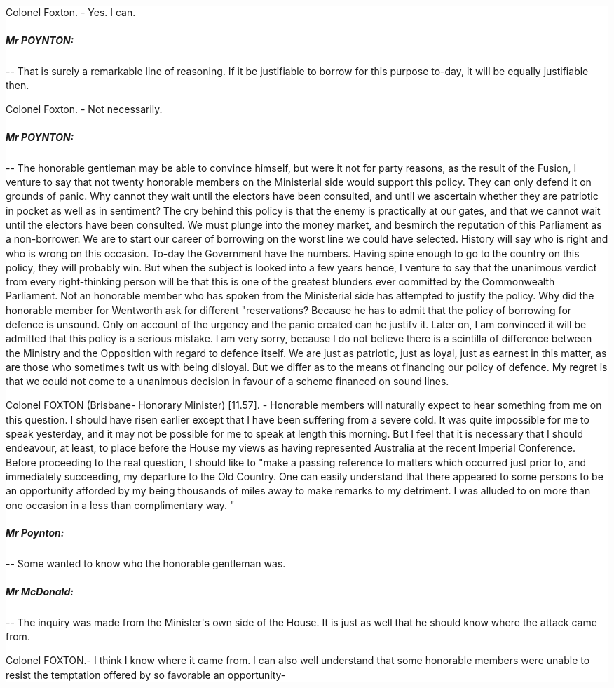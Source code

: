Colonel Foxton.  -  Yes. I can. 

##### Mr POYNTON:

-- That is surely a remarkable line of reasoning. If it be justifiable to borrow for this purpose to-day, it will be equally justifiable then. 

Colonel Foxton.  -  Not necessarily. 

##### Mr POYNTON:

-- The honorable gentleman may be able to convince himself, but were it not for party reasons, as the result of the Fusion, I venture to say that not twenty honorable members on the Ministerial side would support this policy. They can only defend it on grounds of panic. Why cannot they wait until the electors have been consulted, and until we ascertain whether they are patriotic in pocket as well as in sentiment? The cry behind this policy is that the enemy is practically at our gates, and that we cannot wait until the electors have been consulted. We must plunge into the money market, and besmirch the reputation of this Parliament as a non-borrower. We are to start our career of borrowing on the worst line we could have selected. History will say who is right and who is wrong on this occasion. To-day the Government have the numbers. Having spine enough to go to the country on this policy, they will probably win. But when the subject is looked into a few years hence, I venture to say that the unanimous verdict from every right-thinking person will be that this is one of the greatest blunders ever committed by the Commonwealth Parliament. Not an honorable member who has spoken from the Ministerial side has attempted to justify the policy. Why did the honorable member for Wentworth ask for different "reservations? Because he has to admit that the policy of borrowing for defence is unsound. Only on account of the urgency and the panic created can he justifv it. Later on, I am convinced it will be admitted that this policy is a serious mistake. I am very sorry, because I do not believe there is a scintilla of difference between the Ministry and the Opposition with regard to defence itself. We are just as patriotic, just as loyal, just as earnest in this matter, as are those who sometimes twit us with being disloyal. But we differ as to the means ot financing our policy of defence. My regret is that we could not come to a unanimous decision in favour of a scheme financed on sound lines. 

Colonel FOXTON (Brisbane- Honorary Minister)  [11.57].  - Honorable members will naturally expect to hear something from me on this question. I should have risen earlier except that I have been suffering from a severe cold. It was quite impossible for me to speak yesterday, and it may not be possible for me to speak at length this morning. But I feel that it is necessary that I should endeavour, at least, to place before the House my views as having represented Australia at the recent Imperial Conference. Before proceeding to the real question, I should like to "make a passing reference to matters which occurred just prior to, and immediately succeeding, my departure to the Old Country. One can easily understand that there appeared to some persons to be an opportunity afforded by my being thousands of miles away to make remarks to my detriment. I was alluded to on more than one occasion in a less than complimentary way. " 

##### Mr Poynton:

--  Some wanted to know who the honorable gentleman was. 

##### Mr McDonald:

--  The inquiry was made from the Minister's own side of the House. It is just as well that he should know where the attack came from. 

Colonel FOXTON.- I think I know where it came from. I can also well understand that some honorable members were unable to resist the temptation offered by so favorable an opportunity- 
